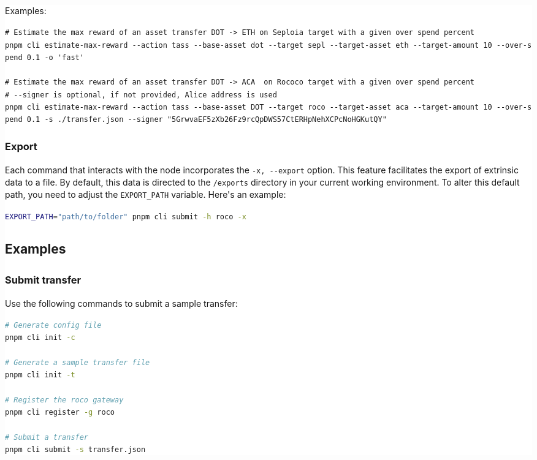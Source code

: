 Examples:
```
# Estimate the max reward of an asset transfer DOT -> ETH on Seploia target with a given over spend percent
pnpm cli estimate-max-reward --action tass --base-asset dot --target sepl --target-asset eth --target-amount 10 --over-spend 0.1 -o 'fast'

# Estimate the max reward of an asset transfer DOT -> ACA  on Rococo target with a given over spend percent
# --signer is optional, if not provided, Alice address is used
pnpm cli estimate-max-reward --action tass --base-asset DOT --target roco --target-asset aca --target-amount 10 --over-spend 0.1 -s ./transfer.json --signer "5GrwvaEF5zXb26Fz9rcQpDWS57CtERHpNehXCPcNoHGKutQY"
```

### Export

Each command that interacts with the node incorporates the `-x, --export` option. This feature facilitates the export of extrinsic data to a file. By default, this data is directed to the `/exports` directory in your current working environment. To alter this default path, you need to adjust the `EXPORT_PATH` variable. Here's an example:

```bash
EXPORT_PATH="path/to/folder" pnpm cli submit -h roco -x
```

## Examples

### Submit transfer

Use the following commands to submit a sample transfer:

```bash
# Generate config file
pnpm cli init -c

# Generate a sample transfer file
pnpm cli init -t

# Register the roco gateway
pnpm cli register -g roco

# Submit a transfer
pnpm cli submit -s transfer.json
```
